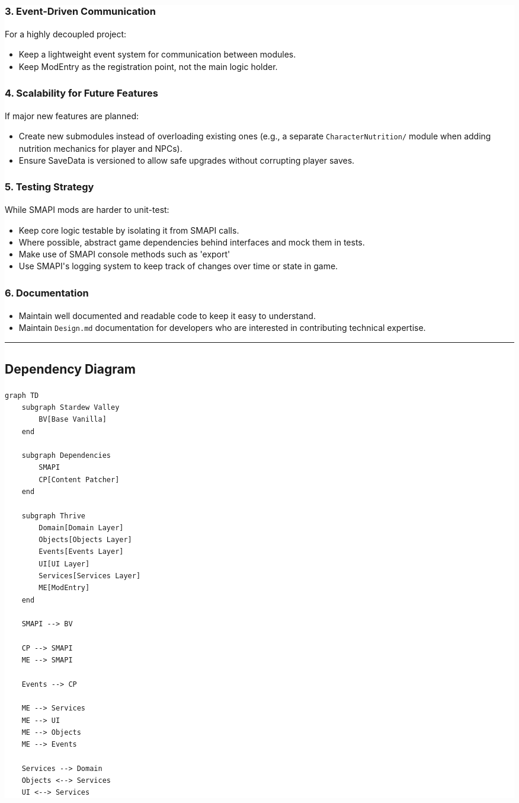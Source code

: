### 3. Event-Driven Communication
For a highly decoupled project:
- Keep a lightweight event system for communication between modules.
- Keep ModEntry as the registration point, not the main logic holder.

### 4. Scalability for Future Features
If major new features are planned:
- Create new submodules instead of overloading existing ones (e.g., a separate `CharacterNutrition/` module when adding nutrition mechanics for player and NPCs).
- Ensure SaveData is versioned to allow safe upgrades without corrupting player saves.

### 5. Testing Strategy
While SMAPI mods are harder to unit-test:
- Keep core logic testable by isolating it from SMAPI calls.
- Where possible, abstract game dependencies behind interfaces and mock them in tests.
- Make use of SMAPI console methods such as 'export'
- Use SMAPI's logging system to keep track of changes over time or state in game.

### 6. Documentation
- Maintain well documented and readable code to keep it easy to understand.
- Maintain `Design.md` documentation for developers who are interested in contributing technical expertise.

---

## Dependency Diagram

```mermaid
graph TD
    subgraph Stardew Valley
        BV[Base Vanilla]
    end

    subgraph Dependencies
        SMAPI
        CP[Content Patcher]
    end

    subgraph Thrive
        Domain[Domain Layer]
        Objects[Objects Layer]
        Events[Events Layer]
        UI[UI Layer]
        Services[Services Layer]
        ME[ModEntry]
    end

    SMAPI --> BV

    CP --> SMAPI
    ME --> SMAPI

    Events --> CP

    ME --> Services
    ME --> UI
    ME --> Objects
    ME --> Events

    Services --> Domain
    Objects <--> Services
    UI <--> Services
```